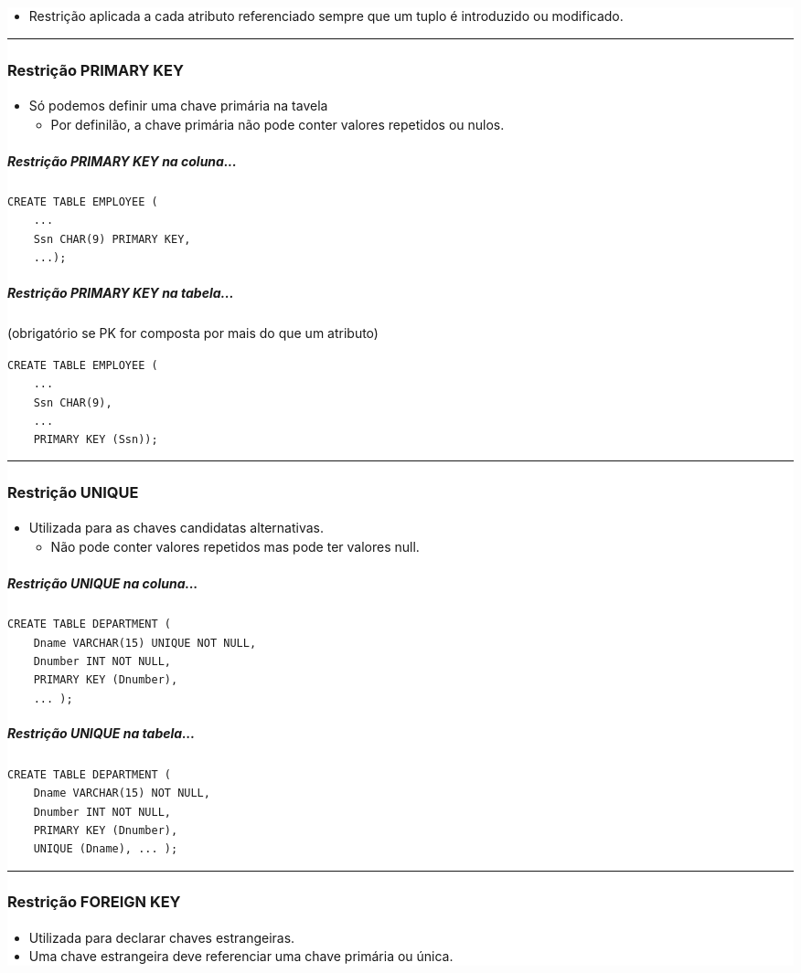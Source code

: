 - Restrição aplicada a cada atributo referenciado sempre que um tuplo é introduzido ou modificado.

---
### Restrição PRIMARY KEY
- Só podemos definir uma chave primária na tavela
	- Por definilão, a chave primária não pode conter valores repetidos ou nulos.

##### Restrição PRIMARY KEY na coluna...
```
CREATE TABLE EMPLOYEE (  
	...  
	Ssn CHAR(9) PRIMARY KEY,  
	...);
```

##### Restrição PRIMARY KEY na tabela...  
(obrigatório se PK for composta por mais do que um atributo)
```
CREATE TABLE EMPLOYEE (  
	...  
	Ssn CHAR(9),  
	...  
	PRIMARY KEY (Ssn));
```

--- 
### Restrição UNIQUE
- Utilizada para as chaves candidatas alternativas.
	- Não pode conter valores repetidos mas pode ter valores null.

##### Restrição UNIQUE na coluna...
```
CREATE TABLE DEPARTMENT (  
	Dname VARCHAR(15) UNIQUE NOT NULL,  
	Dnumber INT NOT NULL,  
	PRIMARY KEY (Dnumber),  
	... );
```

##### Restrição UNIQUE na tabela...
```
CREATE TABLE DEPARTMENT (  
	Dname VARCHAR(15) NOT NULL,  
	Dnumber INT NOT NULL,  
	PRIMARY KEY (Dnumber),  
	UNIQUE (Dname), ... );
```

---
### Restrição FOREIGN KEY
- Utilizada para declarar chaves estrangeiras.
- Uma chave estrangeira deve referenciar uma chave primária ou única.
